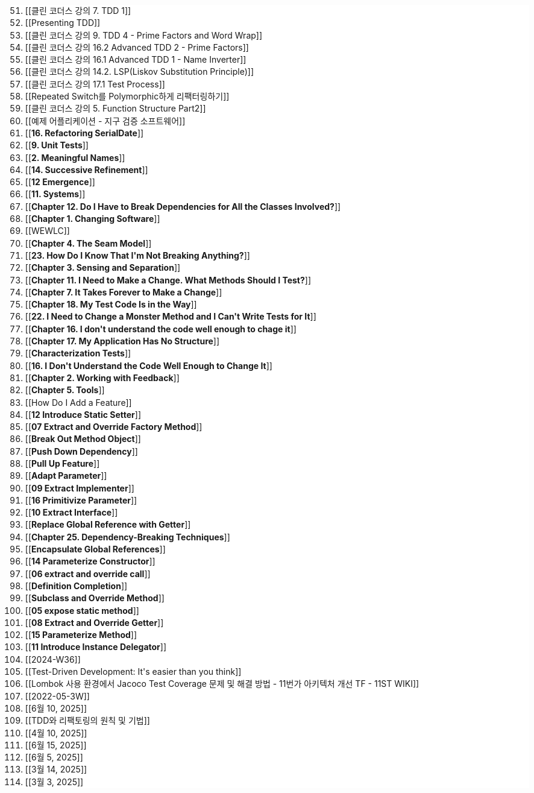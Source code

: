 51. [[클린 코더스 강의 7. TDD 1]]
52. [[Presenting TDD]]
53. [[클린 코더스 강의 9. TDD 4 - Prime Factors and Word Wrap]]
54. [[클린 코더스 강의 16.2 Advanced TDD 2 - Prime Factors]]
55. [[클린 코더스 강의 16.1 Advanced TDD 1 - Name Inverter]]
56. [[클린 코더스 강의 14.2. LSP(Liskov Substitution Principle)]]
57. [[클린 코더스 강의 17.1 Test Process]]
58. [[Repeated Switch를 Polymorphic하게 리팩터링하기]]
59. [[클린 코더스 강의 5. Function Structure Part2]]
60. [[예제 어플리케이션 - 지구 검증 소프트웨어]]
61. [[**16\. Refactoring SerialDate**]]
62. [[**9\. Unit Tests**]]
63. [[**2\. Meaningful Names**]]
64. [[**14\. Successive Refinement**]]
65. [[**12 Emergence**]]
66. [[**11\. Systems**]]
67. [[**Chapter 12. Do I Have to Break Dependencies for All the Classes Involved?**]]
68. [[**Chapter 1. Changing Software**]]
69. [[WEWLC]]
70. [[**Chapter 4. The Seam Model**]]
71. [[**23. How Do I Know That I'm Not Breaking Anything?**]]
72. [[**Chapter 3. Sensing and Separation**]]
73. [[**Chapter 11. I Need to Make a Change. What Methods Should I Test?**]]
74. [[**Chapter 7. It Takes Forever to Make a Change**]]
75. [[**Chapter 18. My Test Code Is in the Way**]]
76. [[**22. I Need to Change a Monster Method and I Can't Write Tests for It**]]
77. [[**Chapter 16. I don't understand the code well enough to chage it**]]
78. [[**Chapter 17. My Application Has No Structure**]]
79. [[**Characterization Tests**]]
80. [[**16. I Don't Understand the Code Well Enough to Change It**]]
81. [[**Chapter 2. Working with Feedback**]]
82. [[**Chapter 5. Tools**]]
83. [[How Do I Add a Feature]]
84. [[**12 Introduce Static Setter**]]
85. [[**07 Extract and Override Factory Method**]]
86. [[**Break Out Method Object**]]
87. [[**Push Down Dependency**]]
88. [[**Pull Up Feature**]]
89. [[**Adapt Parameter**]]
90. [[**09 Extract Implementer**]]
91. [[**16 Primitivize Parameter**]]
92. [[**10 Extract Interface**]]
93. [[**Replace Global Reference with Getter**]]
94. [[**Chapter 25. Dependency-Breaking Techniques**]]
95. [[**Encapsulate Global References**]]
96. [[**14 Parameterize Constructor**]]
97. [[**06 extract and override call**]]
98. [[**Definition Completion**]]
99. [[**Subclass and Override Method**]]
100. [[**05 expose static method**]]
101. [[**08 Extract and Override Getter**]]
102. [[**15 Parameterize Method**]]
103. [[**11 Introduce Instance Delegator**]]
104. [[2024-W36]]
105. [[Test-Driven Development: It's easier than you think]]
106. [[Lombok 사용 환경에서 Jacoco Test Coverage 문제 및 해결 방법 - 11번가 아키텍처 개선 TF - 11ST WIKI]]
107. [[2022-05-3W]]
108. [[6월 10, 2025]]
109. [[TDD와 리팩토링의 원칙 및 기법]]
110. [[4월 10, 2025]]
111. [[6월 15, 2025]]
112. [[6월 5, 2025]]
113. [[3월 14, 2025]]
114. [[3월 3, 2025]]